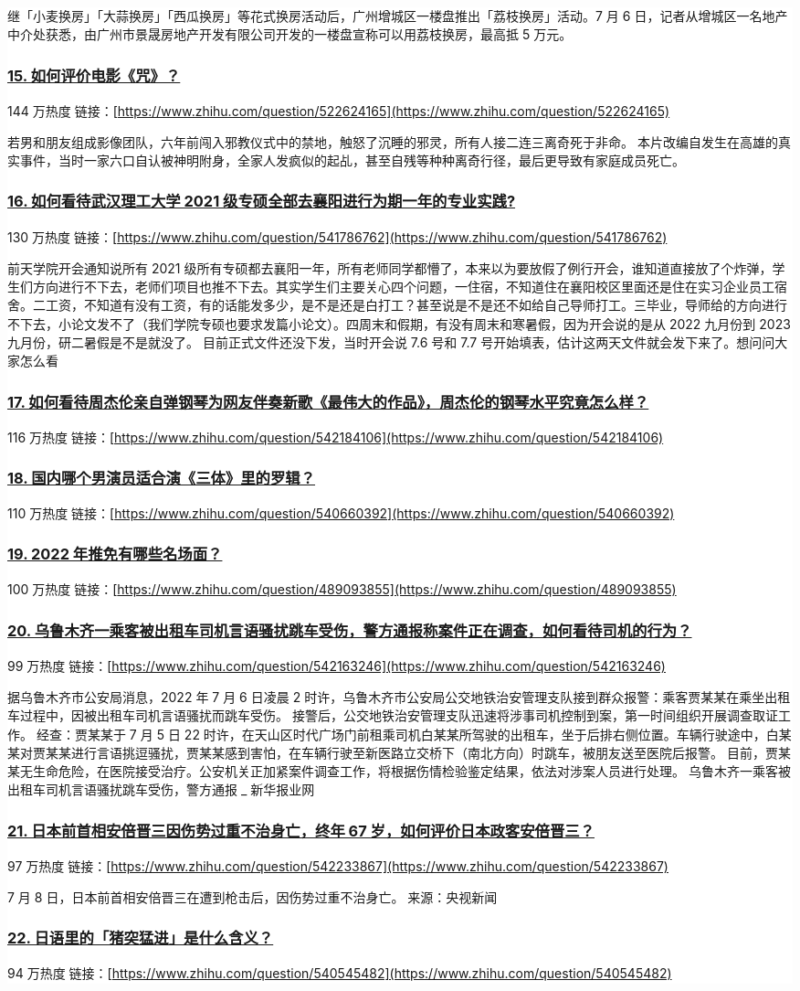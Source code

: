 继「小麦换房」「大蒜换房」「西瓜换房」等花式换房活动后，广州增城区一楼盘推出「荔枝换房」活动。7 月 6 日，记者从增城区一名地产中介处获悉，由广州市景晟房地产开发有限公司开发的一楼盘宣称可以用荔枝换房，最高抵 5 万元。

### [15. 如何评价电影《咒》？](https://www.zhihu.com/question/522624165)
144 万热度 链接：[https://www.zhihu.com/question/522624165](https://www.zhihu.com/question/522624165)

若男和朋友组成影像团队，六年前闯入邪教仪式中的禁地，触怒了沉睡的邪灵，所有人接二连三离奇死于非命。 本片改编自发生在高雄的真实事件，当时一家六口自认被神明附身，全家人发疯似的起乩，甚至自残等种种离奇行径，最后更导致有家庭成员死亡。

### [16. 如何看待武汉理工大学 2021 级专硕全部去襄阳进行为期一年的专业实践?](https://www.zhihu.com/question/541786762)
130 万热度 链接：[https://www.zhihu.com/question/541786762](https://www.zhihu.com/question/541786762)

前天学院开会通知说所有 2021 级所有专硕都去襄阳一年，所有老师同学都懵了，本来以为要放假了例行开会，谁知道直接放了个炸弹，学生们方向进行不下去，老师们项目也推不下去。其实学生们主要关心四个问题，一住宿，不知道住在襄阳校区里面还是住在实习企业员工宿舍。二工资，不知道有没有工资，有的话能发多少，是不是还是白打工？甚至说是不是还不如给自己导师打工。三毕业，导师给的方向进行不下去，小论文发不了（我们学院专硕也要求发篇小论文）。四周末和假期，有没有周末和寒暑假，因为开会说的是从 2022 九月份到 2023 九月份，研二暑假是不是就没了。 目前正式文件还没下发，当时开会说 7.6 号和 7.7 号开始填表，估计这两天文件就会发下来了。想问问大家怎么看

### [17. 如何看待周杰伦亲自弹钢琴为网友伴奏新歌《最伟大的作品》，周杰伦的钢琴水平究竟怎么样？](https://www.zhihu.com/question/542184106)
116 万热度 链接：[https://www.zhihu.com/question/542184106](https://www.zhihu.com/question/542184106)



### [18. 国内哪个男演员适合演《三体》里的罗辑？](https://www.zhihu.com/question/540660392)
110 万热度 链接：[https://www.zhihu.com/question/540660392](https://www.zhihu.com/question/540660392)



### [19. 2022 年推免有哪些名场面？](https://www.zhihu.com/question/489093855)
100 万热度 链接：[https://www.zhihu.com/question/489093855](https://www.zhihu.com/question/489093855)



### [20. 乌鲁木齐一乘客被出租车司机言语骚扰跳车受伤，警方通报称案件正在调查，如何看待司机的行为？](https://www.zhihu.com/question/542163246)
99 万热度 链接：[https://www.zhihu.com/question/542163246](https://www.zhihu.com/question/542163246)

据乌鲁木齐市公安局消息，2022 年 7 月 6 日凌晨 2 时许，乌鲁木齐市公安局公交地铁治安管理支队接到群众报警：乘客贾某某在乘坐出租车过程中，因被出租车司机言语骚扰而跳车受伤。 接警后，公交地铁治安管理支队迅速将涉事司机控制到案，第一时间组织开展调查取证工作。 经查：贾某某于 7 月 5 日 22 时许，在天山区时代广场门前租乘司机白某某所驾驶的出租车，坐于后排右侧位置。车辆行驶途中，白某某对贾某某进行言语挑逗骚扰，贾某某感到害怕，在车辆行驶至新医路立交桥下（南北方向）时跳车，被朋友送至医院后报警。 目前，贾某某无生命危险，在医院接受治疗。公安机关正加紧案件调查工作，将根据伤情检验鉴定结果，依法对涉案人员进行处理。 乌鲁木齐一乘客被出租车司机言语骚扰跳车受伤，警方通报 _ 新华报业网

### [21. 日本前首相安倍晋三因伤势过重不治身亡，终年 67 岁，如何评价日本政客安倍晋三？](https://www.zhihu.com/question/542233867)
97 万热度 链接：[https://www.zhihu.com/question/542233867](https://www.zhihu.com/question/542233867)

7 月 8 日，日本前首相安倍晋三在遭到枪击后，因伤势过重不治身亡。 来源：央视新闻

### [22. 日语里的「猪突猛进」是什么含义？](https://www.zhihu.com/question/540545482)
94 万热度 链接：[https://www.zhihu.com/question/540545482](https://www.zhihu.com/question/540545482)
